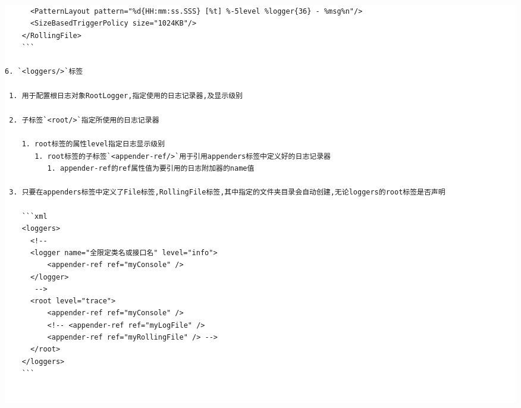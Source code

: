   ```
      	<PatternLayout pattern="%d{HH:mm:ss.SSS} [%t] %-5level %logger{36} - %msg%n"/>
      	<SizeBasedTriggerPolicy size="1024KB"/>
      </RollingFile>
      ```

6. `<loggers/>`标签

   1. 用于配置根日志对象RootLogger,指定使用的日志记录器,及显示级别

   2. 子标签`<root/>`指定所使用的日志记录器

      1. root标签的属性level指定日志显示级别
         1. root标签的子标签`<appender-ref/>`用于引用appenders标签中定义好的日志记录器
            1. appender-ref的ref属性值为要引用的日志附加器的name值

   3. 只要在appenders标签中定义了File标签,RollingFile标签,其中指定的文件夹目录会自动创建,无论loggers的root标签是否声明

      ```xml
      <loggers>
      	<!-- 
      	<logger name="全限定类名或接口名" level="info">
      		<appender-ref ref="myConsole" />
      	</logger>
      	 -->
      	<root level="trace">
      		<appender-ref ref="myConsole" />
      		<!-- <appender-ref ref="myLogFile" />
      		<appender-ref ref="myRollingFile" /> -->
      	</root>
      </loggers>
      ```

      ​